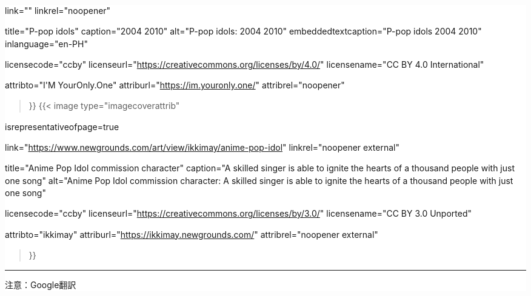   link=""
  linkrel="noopener"

  title="P-pop idols"
  caption="2004 2010"
  alt="P-pop idols: 2004 2010"
  embeddedtextcaption="P-pop idols 2004 2010"
  inlanguage="en-PH"

  licensecode="ccby"
  licenseurl="https://creativecommons.org/licenses/by/4.0/"
  licensename="CC BY 4.0 International"

  attribto="I'M YourOnly.One"
  attriburl="https://im.youronly.one/"
  attribrel="noopener"
>}}
{{< image
  type="imagecoverattrib"

  isrepresentativeofpage=true

  link="https://www.newgrounds.com/art/view/ikkimay/anime-pop-idol"
  linkrel="noopener external"

  title="Anime Pop Idol commission character"
  caption="A skilled singer is able to ignite the hearts of a thousand people with just one song"
  alt="Anime Pop Idol commission character: A skilled singer is able to ignite the hearts of a thousand people with just one song"

  licensecode="ccby"
  licenseurl="https://creativecommons.org/licenses/by/3.0/"
  licensename="CC BY 3.0 Unported"

  attribto="ikkimay"
  attriburl="https://ikkimay.newgrounds.com/"
  attribrel="noopener external"
>}}





---

注意：Google翻訳
